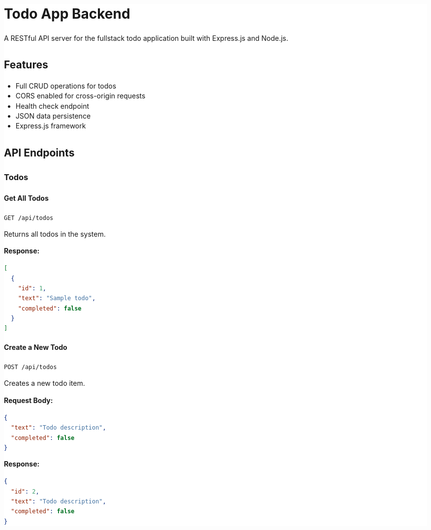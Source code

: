 # Todo App Backend

A RESTful API server for the fullstack todo application built with Express.js and Node.js.

## Features

- Full CRUD operations for todos
- CORS enabled for cross-origin requests
- Health check endpoint
- JSON data persistence
- Express.js framework

## API Endpoints

### Todos

#### Get All Todos
```
GET /api/todos
```
Returns all todos in the system.

**Response:**
```json
[
  {
    "id": 1,
    "text": "Sample todo",
    "completed": false
  }
]
```

#### Create a New Todo
```
POST /api/todos
```
Creates a new todo item.

**Request Body:**
```json
{
  "text": "Todo description",
  "completed": false
}
```

**Response:**
```json
{
  "id": 2,
  "text": "Todo description",
  "completed": false
}
```
